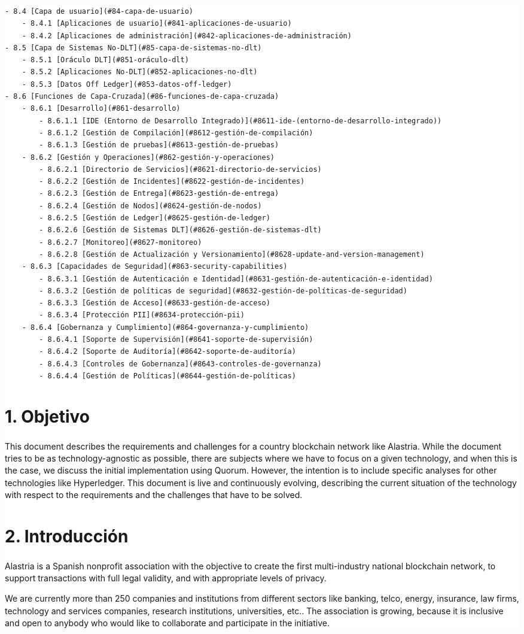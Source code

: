     - 8.4 [Capa de usuario](#84-capa-de-usuario)
        - 8.4.1 [Aplicaciones de usuario](#841-aplicaciones-de-usuario)
        - 8.4.2 [Aplicaciones de administración](#842-aplicaciones-de-administración)
    - 8.5 [Capa de Sistemas No-DLT](#85-capa-de-sistemas-no-dlt)
        - 8.5.1 [Oráculo DLT](#851-oráculo-dlt)
        - 8.5.2 [Aplicaciones No-DLT](#852-aplicaciones-no-dlt)
        - 8.5.3 [Datos Off Ledger](#853-datos-off-ledger)
    - 8.6 [Funciones de Capa-Cruzada](#86-funciones-de-capa-cruzada)
        - 8.6.1 [Desarrollo](#861-desarrollo)
            - 8.6.1.1 [IDE (Entorno de Desarrollo Integrado)](#8611-ide-(entorno-de-desarrollo-integrado))
            - 8.6.1.2 [Gestión de Compilación](#8612-gestión-de-compilación)
            - 8.6.1.3 [Gestión de pruebas](#8613-gestión-de-pruebas)
        - 8.6.2 [Gestión y Operaciones](#862-gestión-y-operaciones)
            - 8.6.2.1 [Directorio de Servicios](#8621-directorio-de-servicios)
            - 8.6.2.2 [Gestión de Incidentes](#8622-gestión-de-incidentes)
            - 8.6.2.3 [Gestión de Entrega](#8623-gestión-de-entrega)
            - 8.6.2.4 [Gestión de Nodos](#8624-gestión-de-nodos)
            - 8.6.2.5 [Gestión de Ledger](#8625-gestión-de-ledger)
            - 8.6.2.6 [Gestión de Sistemas DLT](#8626-gestión-de-sistemas-dlt)
            - 8.6.2.7 [Monitoreo](#8627-monitoreo)
            - 8.6.2.8 [Gestión de Actualización y Versionamiento](#8628-update-and-version-management)
        - 8.6.3 [Capacidades de Seguridad](#863-security-capabilities)
            - 8.6.3.1 [Gestión de Autenticación e Identidad](#8631-gestión-de-autenticación-e-identidad)
            - 8.6.3.2 [Gestión de políticas de seguridad](#8632-gestión-de-políticas-de-seguridad)
            - 8.6.3.3 [Gestión de Acceso](#8633-gestión-de-acceso)
            - 8.6.3.4 [Protección PII](#8634-protección-pii)
        - 8.6.4 [Gobernanza y Cumplimiento](#864-governanza-y-cumplimiento)
            - 8.6.4.1 [Soporte de Supervisión](#8641-soporte-de-supervisión)
            - 8.6.4.2 [Soporte de Auditoría](#8642-soporte-de-auditoría)
            - 8.6.4.3 [Controles de Gobernanza](#8643-controles-de-governanza)
            - 8.6.4.4 [Gestión de Políticas](#8644-gestión-de-políticas)



# 1. Objetivo
This document describes the requirements and challenges for a country blockchain network like Alastria. While the document tries to be as technology-agnostic as possible, there are subjects where we have to focus on a given technology, and when this is the case, we discuss the initial implementation using Quorum. However, the intention is to include specific analyses for other technologies like Hyperledger.  This document is live and continuously evolving, describing the current situation of the technology with respect to the requirements and the challenges that have to be solved.

# 2. Introducción

Alastria is a Spanish nonprofit association with the objective to create the first multi-industry national blockchain network, to support transactions with full legal validity, and with appropriate levels of privacy.

We are currently more than 250 companies and institutions from different sectors like banking, telco, energy, insurance, law firms, technology and services companies, research institutions, universities, etc.. The association is growing, because it is inclusive and open to anybody who would like to collaborate and participate in the initiative.
